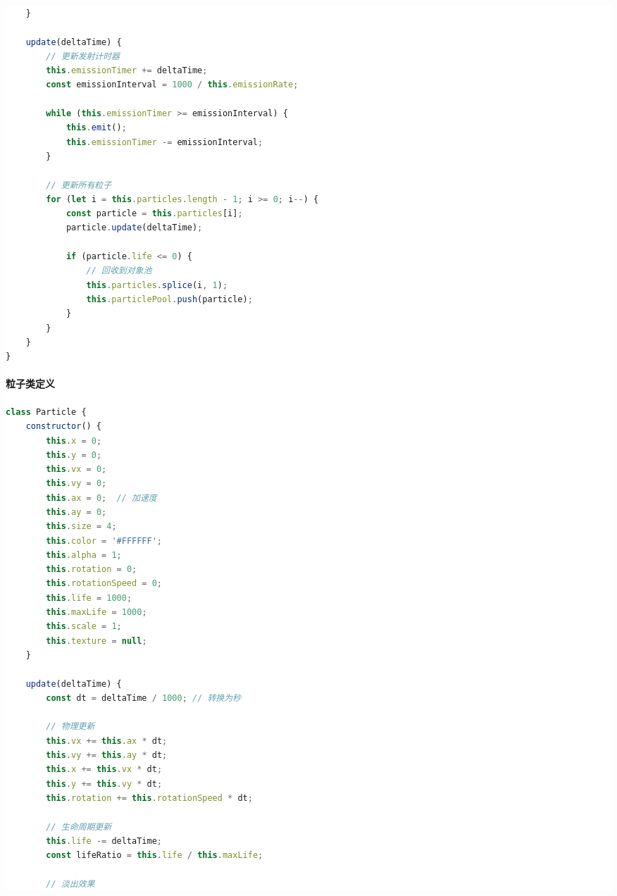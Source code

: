 ```javascript
    }
    
    update(deltaTime) {
        // 更新发射计时器
        this.emissionTimer += deltaTime;
        const emissionInterval = 1000 / this.emissionRate;
        
        while (this.emissionTimer >= emissionInterval) {
            this.emit();
            this.emissionTimer -= emissionInterval;
        }
        
        // 更新所有粒子
        for (let i = this.particles.length - 1; i >= 0; i--) {
            const particle = this.particles[i];
            particle.update(deltaTime);
            
            if (particle.life <= 0) {
                // 回收到对象池
                this.particles.splice(i, 1);
                this.particlePool.push(particle);
            }
        }
    }
}
```

#### 粒子类定义
```javascript
class Particle {
    constructor() {
        this.x = 0;
        this.y = 0;
        this.vx = 0;
        this.vy = 0;
        this.ax = 0;  // 加速度
        this.ay = 0;
        this.size = 4;
        this.color = '#FFFFFF';
        this.alpha = 1;
        this.rotation = 0;
        this.rotationSpeed = 0;
        this.life = 1000;
        this.maxLife = 1000;
        this.scale = 1;
        this.texture = null;
    }
    
    update(deltaTime) {
        const dt = deltaTime / 1000; // 转换为秒
        
        // 物理更新
        this.vx += this.ax * dt;
        this.vy += this.ay * dt;
        this.x += this.vx * dt;
        this.y += this.vy * dt;
        this.rotation += this.rotationSpeed * dt;
        
        // 生命周期更新
        this.life -= deltaTime;
        const lifeRatio = this.life / this.maxLife;
        
        // 淡出效果
```